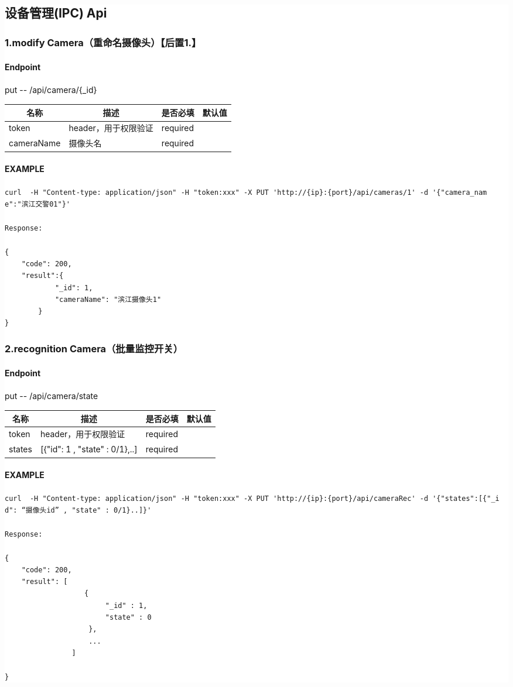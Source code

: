## 设备管理(IPC) Api

### 1.modify Camera（重命名摄像头）【后置1.】
#### Endpoint

put --  /api/camera/{_id}


| 名称 | 描述  | 是否必填 |默认值|
| --- | --- | --- | --- |
| token | header，用于权限验证 | required | |
| cameraName | 摄像头名 | required | |

#### EXAMPLE

```
curl  -H "Content-type: application/json" -H "token:xxx" -X PUT 'http://{ip}:{port}/api/cameras/1' -d '{"camera_name":"滨江交警01"}' 
 
Response:
 
{
    "code": 200,
    "result":{
            "_id": 1,
            "cameraName": "滨江摄像头1"
        }
}

```


### 2.recognition Camera（批量监控开关）
#### Endpoint

put --  /api/camera/state

| 名称 | 描述  | 是否必填 |默认值|
| --- | --- | --- | --- |
| token | header，用于权限验证 | required | |
| states | [{"id": 1 , "state" : 0/1},..]  | required | |

#### EXAMPLE

```
curl  -H "Content-type: application/json" -H "token:xxx" -X PUT 'http://{ip}:{port}/api/cameraRec' -d '{"states":[{"_id": “摄像头id” , "state" : 0/1}..]}'

Response:

{
    "code": 200,
    "result": [
    		       {
                        "_id" : 1,
                        "state" : 0
                    },
                    ...
    	        ]

}

```